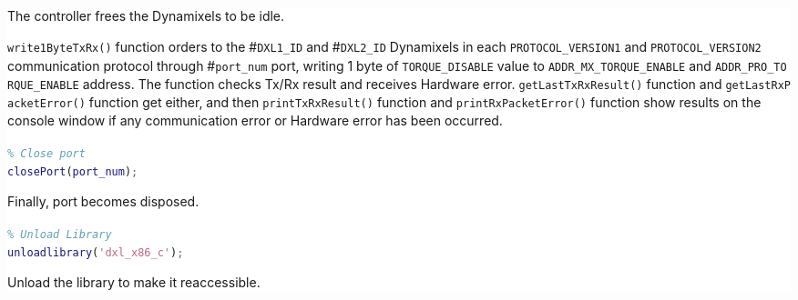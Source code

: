 The controller frees the Dynamixels to be idle.

`write1ByteTxRx()` function orders to the #`DXL1_ID` and #`DXL2_ID` Dynamixels in each `PROTOCOL_VERSION1` and `PROTOCOL_VERSION2` communication protocol through #`port_num` port, writing 1 byte of `TORQUE_DISABLE` value to `ADDR_MX_TORQUE_ENABLE` and `ADDR_PRO_TORQUE_ENABLE` address. The function checks Tx/Rx result and receives Hardware error.
`getLastTxRxResult()` function and `getLastRxPacketError()` function get either, and then `printTxRxResult()` function and `printRxPacketError()` function show results on the console window if any communication error or Hardware error has been occurred.

``` m
% Close port
closePort(port_num);
```

Finally, port becomes disposed.

``` m
% Unload Library
unloadlibrary('dxl_x86_c');
```

Unload the library to make it reaccessible. 
